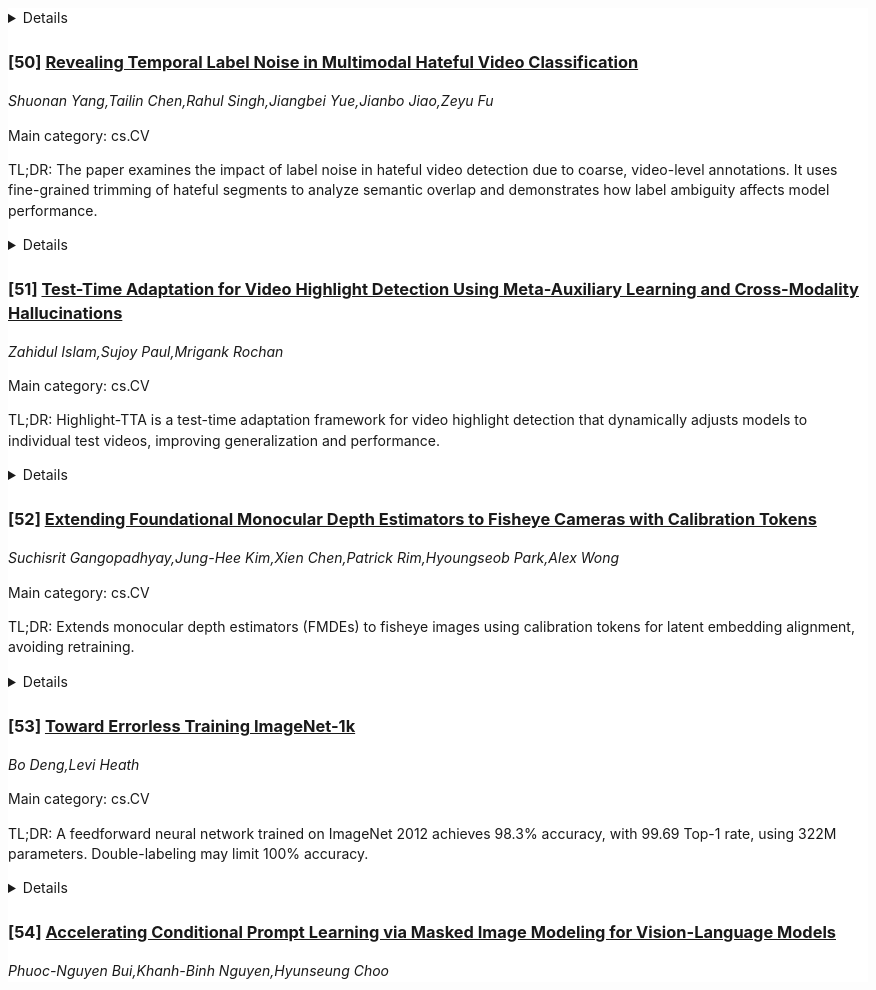 <details><summary>Details</summary></details>


### [50] [Revealing Temporal Label Noise in Multimodal Hateful Video Classification](https://arxiv.org/abs/2508.04900)
*Shuonan Yang,Tailin Chen,Rahul Singh,Jiangbei Yue,Jianbo Jiao,Zeyu Fu*

Main category: cs.CV

TL;DR: The paper examines the impact of label noise in hateful video detection due to coarse, video-level annotations. It uses fine-grained trimming of hateful segments to analyze semantic overlap and demonstrates how label ambiguity affects model performance.


<details><summary>Details</summary></details>


### [51] [Test-Time Adaptation for Video Highlight Detection Using Meta-Auxiliary Learning and Cross-Modality Hallucinations](https://arxiv.org/abs/2508.04924)
*Zahidul Islam,Sujoy Paul,Mrigank Rochan*

Main category: cs.CV

TL;DR: Highlight-TTA is a test-time adaptation framework for video highlight detection that dynamically adjusts models to individual test videos, improving generalization and performance.


<details><summary>Details</summary></details>


### [52] [Extending Foundational Monocular Depth Estimators to Fisheye Cameras with Calibration Tokens](https://arxiv.org/abs/2508.04928)
*Suchisrit Gangopadhyay,Jung-Hee Kim,Xien Chen,Patrick Rim,Hyoungseob Park,Alex Wong*

Main category: cs.CV

TL;DR: Extends monocular depth estimators (FMDEs) to fisheye images using calibration tokens for latent embedding alignment, avoiding retraining.


<details><summary>Details</summary></details>


### [53] [Toward Errorless Training ImageNet-1k](https://arxiv.org/abs/2508.04941)
*Bo Deng,Levi Heath*

Main category: cs.CV

TL;DR: A feedforward neural network trained on ImageNet 2012 achieves 98.3% accuracy, with 99.69 Top-1 rate, using 322M parameters. Double-labeling may limit 100% accuracy.


<details><summary>Details</summary></details>


### [54] [Accelerating Conditional Prompt Learning via Masked Image Modeling for Vision-Language Models](https://arxiv.org/abs/2508.04942)
*Phuoc-Nguyen Bui,Khanh-Binh Nguyen,Hyunseung Choo*
